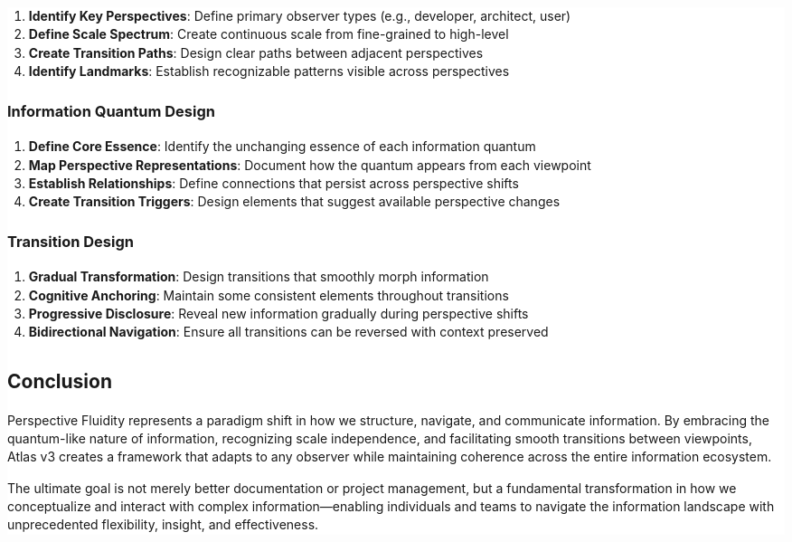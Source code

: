 1. **Identify Key Perspectives**: Define primary observer types (e.g., developer, architect, user)
2. **Define Scale Spectrum**: Create continuous scale from fine-grained to high-level
3. **Create Transition Paths**: Design clear paths between adjacent perspectives
4. **Identify Landmarks**: Establish recognizable patterns visible across perspectives

### Information Quantum Design

1. **Define Core Essence**: Identify the unchanging essence of each information quantum
2. **Map Perspective Representations**: Document how the quantum appears from each viewpoint
3. **Establish Relationships**: Define connections that persist across perspective shifts
4. **Create Transition Triggers**: Design elements that suggest available perspective changes

### Transition Design

1. **Gradual Transformation**: Design transitions that smoothly morph information
2. **Cognitive Anchoring**: Maintain some consistent elements throughout transitions
3. **Progressive Disclosure**: Reveal new information gradually during perspective shifts
4. **Bidirectional Navigation**: Ensure all transitions can be reversed with context preserved

## Conclusion

Perspective Fluidity represents a paradigm shift in how we structure, navigate, and communicate information. By embracing the quantum-like nature of information, recognizing scale independence, and facilitating smooth transitions between viewpoints, Atlas v3 creates a framework that adapts to any observer while maintaining coherence across the entire information ecosystem.

The ultimate goal is not merely better documentation or project management, but a fundamental transformation in how we conceptualize and interact with complex information—enabling individuals and teams to navigate the information landscape with unprecedented flexibility, insight, and effectiveness.
